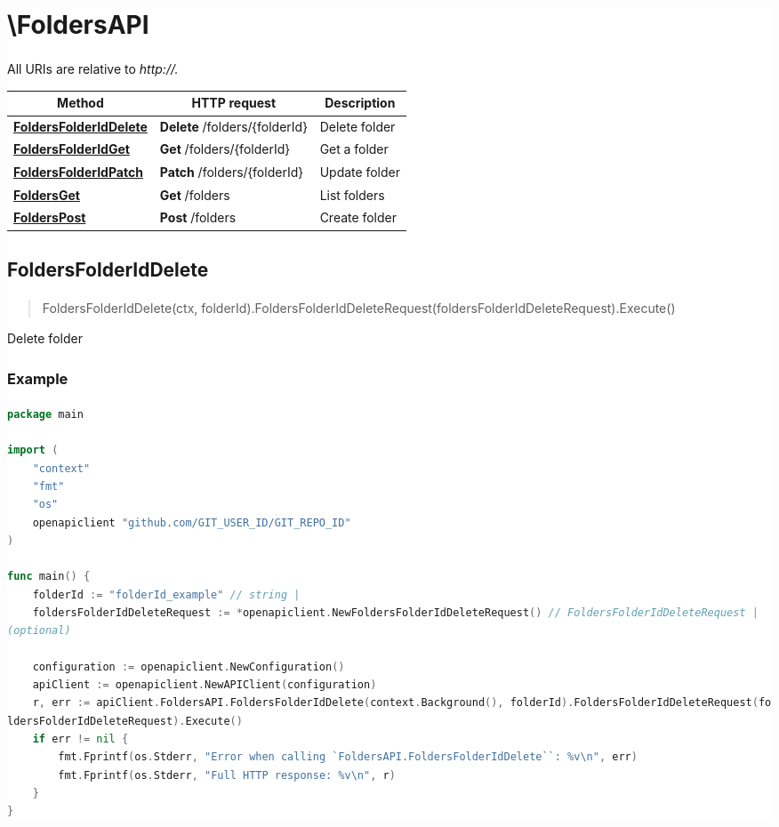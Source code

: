 # \FoldersAPI

All URIs are relative to *http://.*

Method | HTTP request | Description
------------- | ------------- | -------------
[**FoldersFolderIdDelete**](FoldersAPI.md#FoldersFolderIdDelete) | **Delete** /folders/{folderId} | Delete folder
[**FoldersFolderIdGet**](FoldersAPI.md#FoldersFolderIdGet) | **Get** /folders/{folderId} | Get a folder
[**FoldersFolderIdPatch**](FoldersAPI.md#FoldersFolderIdPatch) | **Patch** /folders/{folderId} | Update folder
[**FoldersGet**](FoldersAPI.md#FoldersGet) | **Get** /folders | List folders
[**FoldersPost**](FoldersAPI.md#FoldersPost) | **Post** /folders | Create folder



## FoldersFolderIdDelete

> FoldersFolderIdDelete(ctx, folderId).FoldersFolderIdDeleteRequest(foldersFolderIdDeleteRequest).Execute()

Delete folder



### Example

```go
package main

import (
	"context"
	"fmt"
	"os"
	openapiclient "github.com/GIT_USER_ID/GIT_REPO_ID"
)

func main() {
	folderId := "folderId_example" // string | 
	foldersFolderIdDeleteRequest := *openapiclient.NewFoldersFolderIdDeleteRequest() // FoldersFolderIdDeleteRequest |  (optional)

	configuration := openapiclient.NewConfiguration()
	apiClient := openapiclient.NewAPIClient(configuration)
	r, err := apiClient.FoldersAPI.FoldersFolderIdDelete(context.Background(), folderId).FoldersFolderIdDeleteRequest(foldersFolderIdDeleteRequest).Execute()
	if err != nil {
		fmt.Fprintf(os.Stderr, "Error when calling `FoldersAPI.FoldersFolderIdDelete``: %v\n", err)
		fmt.Fprintf(os.Stderr, "Full HTTP response: %v\n", r)
	}
}
```

